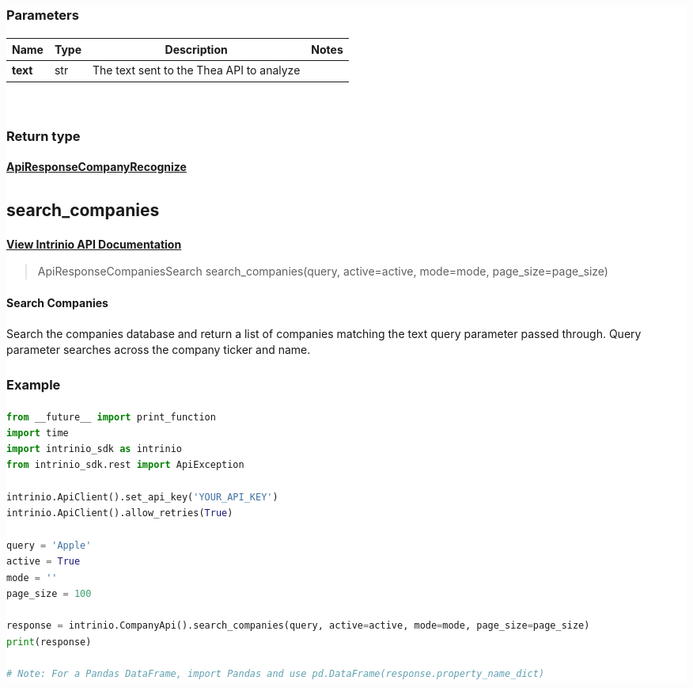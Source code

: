 [//]: # (START_DEFINITION)

### Parameters

[//]: # (START_PARAMETERS)


Name | Type | Description  | Notes
------------- | ------------- | ------------- | -------------
 **text** | str| The text sent to the Thea API to analyze |   &nbsp;
<br/>

[//]: # (END_PARAMETERS)

### Return type

[**ApiResponseCompanyRecognize**](ApiResponseCompanyRecognize.md)

[//]: # (END_OPERATION)


[//]: # (START_OPERATION)

[//]: # (CLASS:CompanyApi)

[//]: # (METHOD:search_companies)

[//]: # (RETURN_TYPE:ApiResponseCompaniesSearch)

[//]: # (RETURN_TYPE_KIND:object)

[//]: # (RETURN_TYPE_DOC:ApiResponseCompaniesSearch.md)

[//]: # (OPERATION:search_companies_v2)

[//]: # (ENDPOINT:/companies/search)

[//]: # (DOCUMENT_LINK:CompanyApi.md#search_companies)

## **search_companies**

[**View Intrinio API Documentation**](https://docs.intrinio.com/documentation/python/search_companies_v2)

[//]: # (START_OVERVIEW)

> ApiResponseCompaniesSearch search_companies(query, active=active, mode=mode, page_size=page_size)

#### Search Companies


Search the companies database and return a list of companies matching the text query parameter passed through. Query parameter searches across the company ticker and name.

[//]: # (END_OVERVIEW)

### Example
[//]: # (START_CODE_EXAMPLE)

```python
from __future__ import print_function
import time
import intrinio_sdk as intrinio
from intrinio_sdk.rest import ApiException

intrinio.ApiClient().set_api_key('YOUR_API_KEY')
intrinio.ApiClient().allow_retries(True)

query = 'Apple'
active = True
mode = ''
page_size = 100

response = intrinio.CompanyApi().search_companies(query, active=active, mode=mode, page_size=page_size)
print(response)
    
# Note: For a Pandas DataFrame, import Pandas and use pd.DataFrame(response.property_name_dict) 
```
[//]: # (END_CODE_EXAMPLE)


[//]: # (METHOD:get_all_companies)
[//]: # (RETURN_TYPE:ApiResponseCompanies)
[//]: # (RETURN_TYPE_DOC:ApiResponseCompanies.md)
[//]: # (OPERATION:get_all_companies_v2)
[//]: # (ENDPOINT:/companies)
[//]: # (DOCUMENT_LINK:CompanyApi.md#get_all_companies)
[//]: # (METHOD:get_all_companies_daily_metrics)
[//]: # (RETURN_TYPE:ApiResponseCompanyDailyMetrics)
[//]: # (RETURN_TYPE_DOC:ApiResponseCompanyDailyMetrics.md)
[//]: # (OPERATION:get_all_companies_daily_metrics_v2)
[//]: # (ENDPOINT:/companies/daily_metrics)
[//]: # (DOCUMENT_LINK:CompanyApi.md#get_all_companies_daily_metrics)
[//]: # (METHOD:get_all_company_news)
[//]: # (RETURN_TYPE:ApiResponseNews)
[//]: # (RETURN_TYPE_DOC:ApiResponseNews.md)
[//]: # (OPERATION:get_all_company_news_v2)
[//]: # (ENDPOINT:/companies/news)
[//]: # (DOCUMENT_LINK:CompanyApi.md#get_all_company_news)
[//]: # (METHOD:get_company)
[//]: # (RETURN_TYPE:Company)
[//]: # (RETURN_TYPE_DOC:Company.md)
[//]: # (OPERATION:get_company_v2)
[//]: # (ENDPOINT:/companies/{identifier})
[//]: # (DOCUMENT_LINK:CompanyApi.md#get_company)
[//]: # (METHOD:get_company_answers)
[//]: # (RETURN_TYPE:ApiResponseCompanyAnswers)
[//]: # (RETURN_TYPE_DOC:ApiResponseCompanyAnswers.md)
[//]: # (OPERATION:get_company_answers_v2)
[//]: # (ENDPOINT:/companies/{identifier}/answers)
[//]: # (DOCUMENT_LINK:CompanyApi.md#get_company_answers)
[//]: # (METHOD:get_company_daily_metrics)
[//]: # (RETURN_TYPE:ApiResponseCompanyDailyMetrics)
[//]: # (RETURN_TYPE_DOC:ApiResponseCompanyDailyMetrics.md)
[//]: # (OPERATION:get_company_daily_metrics_v2)
[//]: # (ENDPOINT:/companies/{identifier}/daily_metrics)
[//]: # (DOCUMENT_LINK:CompanyApi.md#get_company_daily_metrics)
[//]: # (METHOD:get_company_data_point_number)
[//]: # (RETURN_TYPE:float)
[//]: # (RETURN_TYPE_KIND:primitive)
[//]: # (RETURN_TYPE_DOC:)
[//]: # (OPERATION:get_company_data_point_number_v2)
[//]: # (ENDPOINT:/companies/{identifier}/data_point/{tag}/number)
[//]: # (DOCUMENT_LINK:CompanyApi.md#get_company_data_point_number)
[//]: # (METHOD:get_company_data_point_text)
[//]: # (RETURN_TYPE:str)
[//]: # (RETURN_TYPE_KIND:primitive)
[//]: # (RETURN_TYPE_DOC:)
[//]: # (OPERATION:get_company_data_point_text_v2)
[//]: # (ENDPOINT:/companies/{identifier}/data_point/{tag}/text)
[//]: # (DOCUMENT_LINK:CompanyApi.md#get_company_data_point_text)
[//]: # (METHOD:get_company_filings)
[//]: # (RETURN_TYPE:ApiResponseCompanyFilings)
[//]: # (RETURN_TYPE_DOC:ApiResponseCompanyFilings.md)
[//]: # (OPERATION:get_company_filings_v2)
[//]: # (ENDPOINT:/companies/{identifier}/filings)
[//]: # (DOCUMENT_LINK:CompanyApi.md#get_company_filings)
[//]: # (METHOD:get_company_fundamentals)
[//]: # (RETURN_TYPE:ApiResponseCompanyFundamentals)
[//]: # (RETURN_TYPE_DOC:ApiResponseCompanyFundamentals.md)
[//]: # (OPERATION:get_company_fundamentals_v2)
[//]: # (ENDPOINT:/companies/{identifier}/fundamentals)
[//]: # (DOCUMENT_LINK:CompanyApi.md#get_company_fundamentals)
[//]: # (METHOD:get_company_historical_data)
[//]: # (RETURN_TYPE:ApiResponseCompanyHistoricalData)
[//]: # (RETURN_TYPE_DOC:ApiResponseCompanyHistoricalData.md)
[//]: # (OPERATION:get_company_historical_data_v2)
[//]: # (ENDPOINT:/companies/{identifier}/historical_data/{tag})
[//]: # (DOCUMENT_LINK:CompanyApi.md#get_company_historical_data)
[//]: # (METHOD:get_company_ipos)
[//]: # (RETURN_TYPE:ApiResponseInitialPublicOfferings)
[//]: # (RETURN_TYPE_DOC:ApiResponseInitialPublicOfferings.md)
[//]: # (OPERATION:get_company_ipos_v2)
[//]: # (ENDPOINT:/companies/ipos)
[//]: # (DOCUMENT_LINK:CompanyApi.md#get_company_ipos)
[//]: # (METHOD:get_company_news)
[//]: # (RETURN_TYPE:ApiResponseCompanyNews)
[//]: # (RETURN_TYPE_DOC:ApiResponseCompanyNews.md)
[//]: # (OPERATION:get_company_news_v2)
[//]: # (ENDPOINT:/companies/{identifier}/news)
[//]: # (DOCUMENT_LINK:CompanyApi.md#get_company_news)
[//]: # (METHOD:get_company_news_body)
[//]: # (RETURN_TYPE:ApiResponseCompanyNewsBody)
[//]: # (RETURN_TYPE_DOC:ApiResponseCompanyNewsBody.md)
[//]: # (OPERATION:get_company_news_body_v2)
[//]: # (ENDPOINT:/companies/news/body)
[//]: # (DOCUMENT_LINK:CompanyApi.md#get_company_news_body)
[//]: # (METHOD:get_company_public_float)
[//]: # (RETURN_TYPE:ApiResponseCompanyPublicFloatResult)
[//]: # (RETURN_TYPE_DOC:ApiResponseCompanyPublicFloatResult.md)
[//]: # (OPERATION:get_company_public_float_v2)
[//]: # (ENDPOINT:/companies/{identifier}/public_float)
[//]: # (DOCUMENT_LINK:CompanyApi.md#get_company_public_float)
[//]: # (METHOD:get_company_securities)
[//]: # (RETURN_TYPE:ApiResponseCompanySecurities)
[//]: # (RETURN_TYPE_DOC:ApiResponseCompanySecurities.md)
[//]: # (OPERATION:get_company_securities_v2)
[//]: # (ENDPOINT:/companies/{identifier}/securities)
[//]: # (DOCUMENT_LINK:CompanyApi.md#get_company_securities)
[//]: # (METHOD:insider_transaction_filings_by_company)
[//]: # (RETURN_TYPE:ApiResponseInsiderTransactionFilings)
[//]: # (RETURN_TYPE_DOC:ApiResponseInsiderTransactionFilings.md)
[//]: # (OPERATION:insider_transaction_filings_by_company_v2)
[//]: # (ENDPOINT:/companies/{identifier}/insider_transaction_filings)
[//]: # (DOCUMENT_LINK:CompanyApi.md#insider_transaction_filings_by_company)
[//]: # (METHOD:latest_insider_transaction_filing_by_company)
[//]: # (RETURN_TYPE:InsiderTransactionFiling)
[//]: # (RETURN_TYPE_DOC:InsiderTransactionFiling.md)
[//]: # (OPERATION:latest_insider_transaction_filing_by_company_v2)
[//]: # (ENDPOINT:/companies/{identifier}/insider_transaction_filings/latest)
[//]: # (DOCUMENT_LINK:CompanyApi.md#latest_insider_transaction_filing_by_company)
[//]: # (METHOD:lookup_company_fundamental)
[//]: # (RETURN_TYPE:Fundamental)
[//]: # (RETURN_TYPE_DOC:Fundamental.md)
[//]: # (OPERATION:lookup_company_fundamental_v2)
[//]: # (ENDPOINT:/companies/{identifier}/fundamentals/lookup/{statement_code}/{fiscal_year}/{fiscal_period})
[//]: # (DOCUMENT_LINK:CompanyApi.md#lookup_company_fundamental)
[//]: # (METHOD:recognize_company)
[//]: # (RETURN_TYPE:ApiResponseCompanyRecognize)
[//]: # (RETURN_TYPE_DOC:ApiResponseCompanyRecognize.md)
[//]: # (OPERATION:recognize_company_v2)
[//]: # (ENDPOINT:/companies/recognize)
[//]: # (DOCUMENT_LINK:CompanyApi.md#recognize_company)
[//]: # (METHOD:shares_outstanding_by_company)
[//]: # (RETURN_TYPE:ApiResponseCompanySharesOutstanding)
[//]: # (RETURN_TYPE_DOC:ApiResponseCompanySharesOutstanding.md)
[//]: # (OPERATION:shares_outstanding_by_company_v2)
[//]: # (ENDPOINT:/companies/{identifier}/shares_outstanding)
[//]: # (DOCUMENT_LINK:CompanyApi.md#shares_outstanding_by_company)